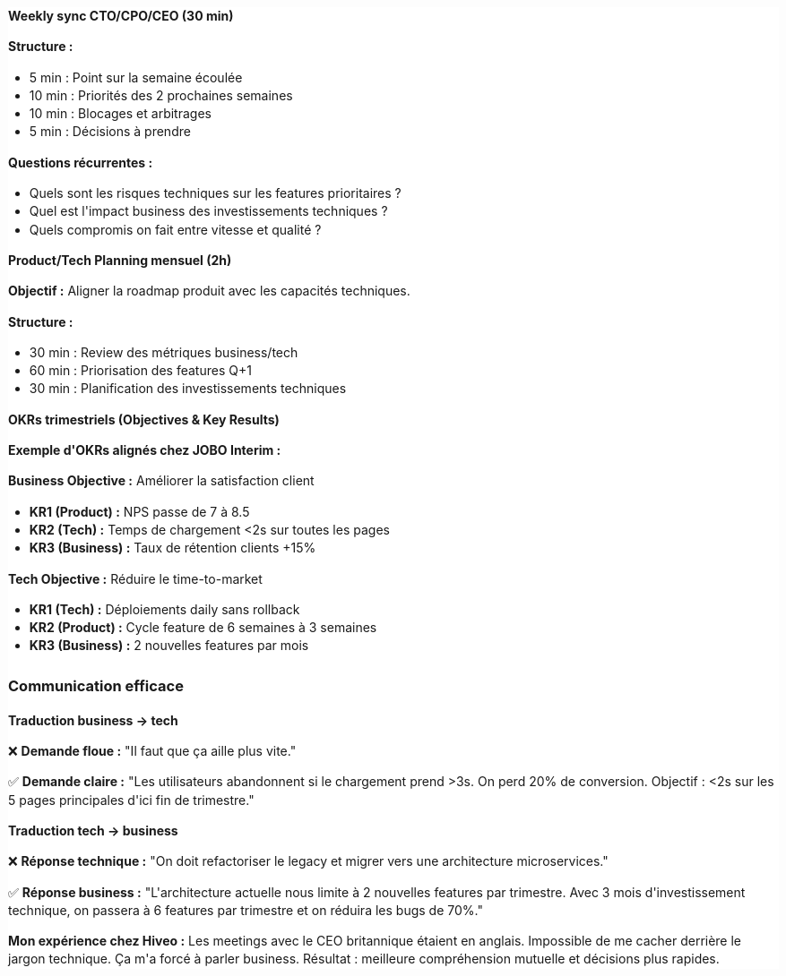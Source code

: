 **Weekly sync CTO/CPO/CEO (30 min)**

**Structure :**
- 5 min : Point sur la semaine écoulée
- 10 min : Priorités des 2 prochaines semaines
- 10 min : Blocages et arbitrages
- 5 min : Décisions à prendre

**Questions récurrentes :**
- Quels sont les risques techniques sur les features prioritaires ?
- Quel est l'impact business des investissements techniques ?
- Quels compromis on fait entre vitesse et qualité ?

**Product/Tech Planning mensuel (2h)**

**Objectif :** Aligner la roadmap produit avec les capacités techniques.

**Structure :**
- 30 min : Review des métriques business/tech
- 60 min : Priorisation des features Q+1
- 30 min : Planification des investissements techniques

**OKRs trimestriels (Objectives & Key Results)**

**Exemple d'OKRs alignés chez JOBO Interim :**

**Business Objective :** Améliorer la satisfaction client
- **KR1 (Product) :** NPS passe de 7 à 8.5
- **KR2 (Tech) :** Temps de chargement <2s sur toutes les pages
- **KR3 (Business) :** Taux de rétention clients +15%

**Tech Objective :** Réduire le time-to-market
- **KR1 (Tech) :** Déploiements daily sans rollback
- **KR2 (Product) :** Cycle feature de 6 semaines à 3 semaines
- **KR3 (Business) :** 2 nouvelles features par mois

### Communication efficace

**Traduction business → tech**

❌ **Demande floue :**
"Il faut que ça aille plus vite."

✅ **Demande claire :**
"Les utilisateurs abandonnent si le chargement prend >3s. On perd 20% de conversion. Objectif : <2s sur les 5 pages principales d'ici fin de trimestre."

**Traduction tech → business**

❌ **Réponse technique :**
"On doit refactoriser le legacy et migrer vers une architecture microservices."

✅ **Réponse business :**
"L'architecture actuelle nous limite à 2 nouvelles features par trimestre. Avec 3 mois d'investissement technique, on passera à 6 features par trimestre et on réduira les bugs de 70%."

**Mon expérience chez Hiveo :** Les meetings avec le CEO britannique étaient en anglais. Impossible de me cacher derrière le jargon technique. Ça m'a forcé à parler business. Résultat : meilleure compréhension mutuelle et décisions plus rapides.

